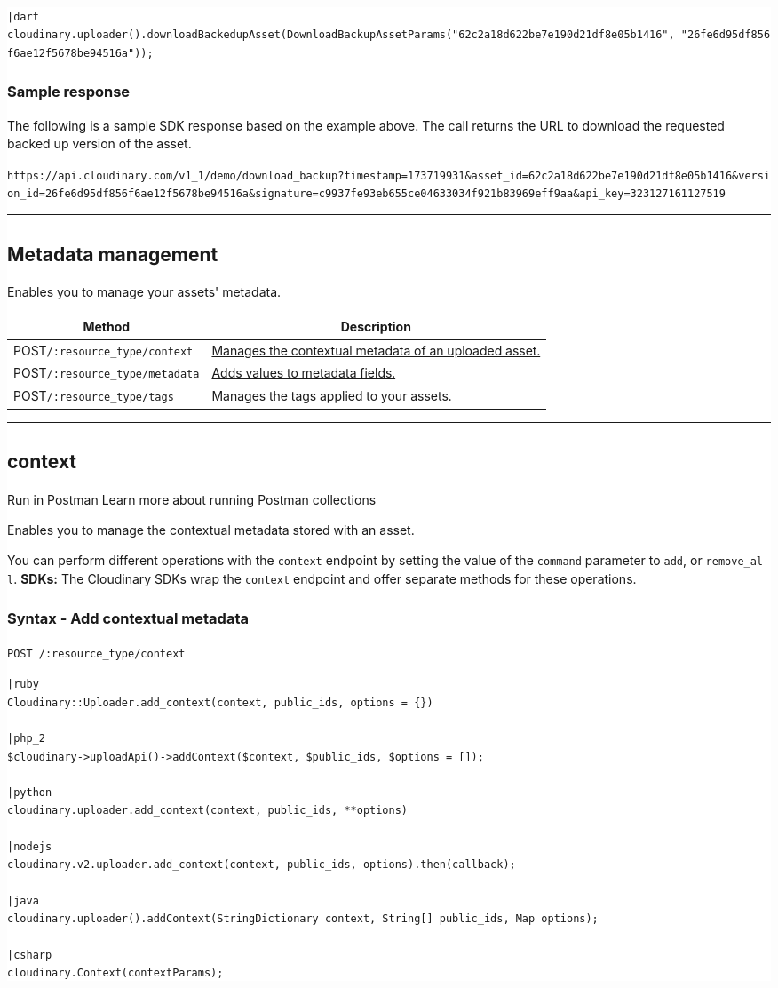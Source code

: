 ```multi
|dart
cloudinary.uploader().downloadBackedupAsset(DownloadBackupAssetParams("62c2a18d622be7e190d21df8e05b1416", "26fe6d95df856f6ae12f5678be94516a"));
```

### Sample response
The following is a sample SDK response based on the example above. The call returns the URL to download the requested backed up version of the asset.

```
https://api.cloudinary.com/v1_1/demo/download_backup?timestamp=173719931&asset_id=62c2a18d622be7e190d21df8e05b1416&version_id=26fe6d95df856f6ae12f5678be94516a&signature=c9937fe93eb655ce04633034f921b83969eff9aa&api_key=323127161127519
```

---

## Metadata management

Enables you to manage your assets' metadata.

Method | Description
---|---
POST<code class="code-method">/:resource_type/context |  [Manages the contextual metadata of an uploaded asset.](#context)
POST<code class="code-method">/:resource_type/metadata |[Adds values to metadata fields.](#metadata)
POST<code class="code-method">/:resource_type/tags | [Manages the tags applied to your assets.](#tags)
---

## context

Run in Postman
Learn more about running Postman collections

Enables you to manage the contextual metadata stored with an asset.

You can perform different operations with the `context` endpoint by setting the value of the `command` parameter to `add`, or `remove_all`. **SDKs:** The Cloudinary SDKs wrap the `context` endpoint and offer separate methods for these operations.

### Syntax - Add contextual metadata

`POST /:resource_type/context`

```multi
|ruby 
Cloudinary::Uploader.add_context(context, public_ids, options = {})
  
|php_2
$cloudinary->uploadApi()->addContext($context, $public_ids, $options = []);

|python
cloudinary.uploader.add_context(context, public_ids, **options)

|nodejs
cloudinary.v2.uploader.add_context(context, public_ids, options).then(callback);
  
|java
cloudinary.uploader().addContext(StringDictionary context, String[] public_ids, Map options);

|csharp
cloudinary.Context(contextParams); 

```